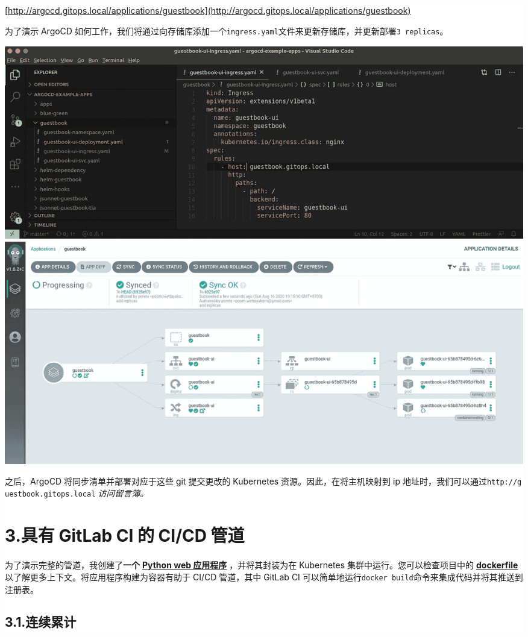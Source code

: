 [http://argocd.gitops.local/applications/guestbook](http://argocd.gitops.local/applications/guestbook)

为了演示 ArgoCD 如何工作，我们将通过向存储库添加一个`ingress.yaml`文件来更新存储库，并更新部署`3 replicas`。

![](img/c44e9ad75e024d7b21abc5fdb8b6e8bc.png)![](img/f3ef2504c3e8a1cfd6c886e0653f22ab.png)

之后，ArgoCD 将同步清单并部署对应于这些 git 提交更改的 Kubernetes 资源。因此，在将主机映射到 ip 地址时，我们可以通过`http://guestbook.gitops.local` *访问留言簿。*

# 3.具有 GitLab CI 的 CI/CD 管道

为了演示完整的管道，我创建了**一个** [**Python web 应用程序**](https://gitlab.com/gitops-argocd-demo/webapp) ，并将其封装为在 Kubernetes 集群中运行。您可以检查项目中的 [**dockerfile**](https://gitlab.com/gitops-argocd-demo/webapp/-/blob/master/Dockerfile) 以了解更多上下文。将应用程序构建为容器有助于 CI/CD 管道，其中 GitLab CI 可以简单地运行`docker build`命令来集成代码并将其推送到注册表。

## 3.1.连续累计
